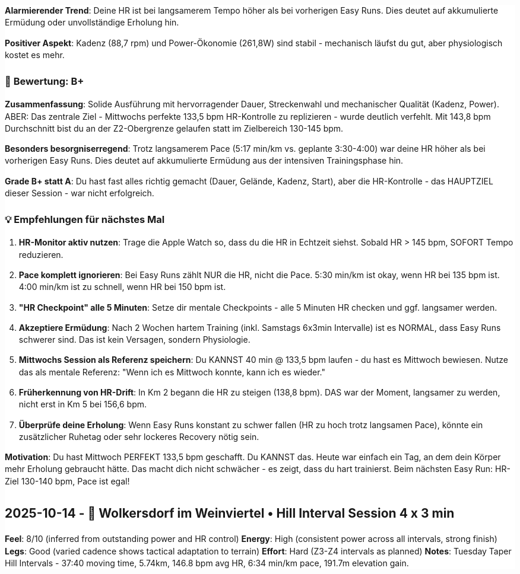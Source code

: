 **Alarmierender Trend**: Deine HR ist bei langsamerem Tempo höher als bei vorherigen Easy Runs. Dies deutet auf akkumulierte Ermüdung oder unvollständige Erholung hin.

**Positiver Aspekt**: Kadenz (88,7 rpm) und Power-Ökonomie (261,8W) sind stabil - mechanisch läufst du gut, aber physiologisch kostet es mehr.

### 🎯 **Bewertung: B+**

**Zusammenfassung**: Solide Ausführung mit hervorragender Dauer, Streckenwahl und mechanischer Qualität (Kadenz, Power). ABER: Das zentrale Ziel - Mittwochs perfekte 133,5 bpm HR-Kontrolle zu replizieren - wurde deutlich verfehlt. Mit 143,8 bpm Durchschnitt bist du an der Z2-Obergrenze gelaufen statt im Zielbereich 130-145 bpm.

**Besonders besorgniserregend**: Trotz langsamerem Pace (5:17 min/km vs. geplante 3:30-4:00) war deine HR höher als bei vorherigen Easy Runs. Dies deutet auf akkumulierte Ermüdung aus der intensiven Trainingsphase hin.

**Grade B+ statt A**: Du hast fast alles richtig gemacht (Dauer, Gelände, Kadenz, Start), aber die HR-Kontrolle - das HAUPTZIEL dieser Session - war nicht erfolgreich.

### 💡 **Empfehlungen für nächstes Mal**

1. **HR-Monitor aktiv nutzen**: Trage die Apple Watch so, dass du die HR in Echtzeit siehst. Sobald HR > 145 bpm, SOFORT Tempo reduzieren.

2. **Pace komplett ignorieren**: Bei Easy Runs zählt NUR die HR, nicht die Pace. 5:30 min/km ist okay, wenn HR bei 135 bpm ist. 4:00 min/km ist zu schnell, wenn HR bei 150 bpm ist.

3. **"HR Checkpoint" alle 5 Minuten**: Setze dir mentale Checkpoints - alle 5 Minuten HR checken und ggf. langsamer werden.

4. **Akzeptiere Ermüdung**: Nach 2 Wochen hartem Training (inkl. Samstags 6x3min Intervalle) ist es NORMAL, dass Easy Runs schwerer sind. Das ist kein Versagen, sondern Physiologie.

5. **Mittwochs Session als Referenz speichern**: Du KANNST 40 min @ 133,5 bpm laufen - du hast es Mittwoch bewiesen. Nutze das als mentale Referenz: "Wenn ich es Mittwoch konnte, kann ich es wieder."

6. **Früherkennung von HR-Drift**: In Km 2 begann die HR zu steigen (138,8 bpm). DAS war der Moment, langsamer zu werden, nicht erst in Km 5 bei 156,6 bpm.

7. **Überprüfe deine Erholung**: Wenn Easy Runs konstant zu schwer fallen (HR zu hoch trotz langsamen Pace), könnte ein zusätzlicher Ruhetag oder sehr lockeres Recovery nötig sein.

**Motivation**: Du hast Mittwoch PERFEKT 133,5 bpm geschafft. Du KANNST das. Heute war einfach ein Tag, an dem dein Körper mehr Erholung gebraucht hätte. Das macht dich nicht schwächer - es zeigt, dass du hart trainierst. Beim nächsten Easy Run: HR-Ziel 130-140 bpm, Pace ist egal!


## 2025-10-14 - 🏃 Wolkersdorf im Weinviertel • Hill Interval Session 4 x 3 min
**Feel**: 8/10 (inferred from outstanding power and HR control)
**Energy**: High (consistent power across all intervals, strong finish)
**Legs**: Good (varied cadence shows tactical adaptation to terrain)
**Effort**: Hard (Z3-Z4 intervals as planned)
**Notes**: Tuesday Taper Hill Intervals - 37:40 moving time, 5.74km, 146.8 bpm avg HR, 6:34 min/km pace, 191.7m elevation gain.
